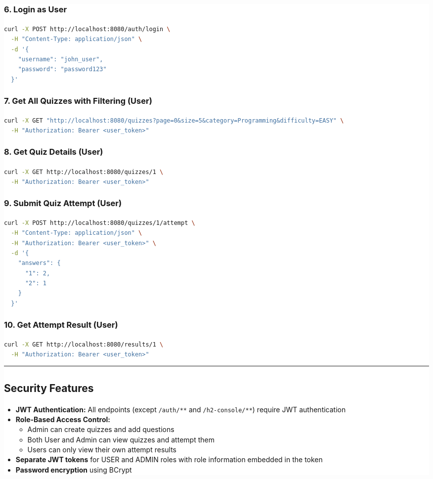 ### 6. Login as User

```bash
curl -X POST http://localhost:8080/auth/login \
  -H "Content-Type: application/json" \
  -d '{
    "username": "john_user",
    "password": "password123"
  }'
```

### 7. Get All Quizzes with Filtering (User)

```bash
curl -X GET "http://localhost:8080/quizzes?page=0&size=5&category=Programming&difficulty=EASY" \
  -H "Authorization: Bearer <user_token>"
```

### 8. Get Quiz Details (User)

```bash
curl -X GET http://localhost:8080/quizzes/1 \
  -H "Authorization: Bearer <user_token>"
```

### 9. Submit Quiz Attempt (User)

```bash
curl -X POST http://localhost:8080/quizzes/1/attempt \
  -H "Content-Type: application/json" \
  -H "Authorization: Bearer <user_token>" \
  -d '{
    "answers": {
      "1": 2,
      "2": 1
    }
  }'
```

### 10. Get Attempt Result (User)

```bash
curl -X GET http://localhost:8080/results/1 \
  -H "Authorization: Bearer <user_token>"
```

---

## Security Features

- **JWT Authentication:** All endpoints (except `/auth/**` and `/h2-console/**`) require JWT authentication
- **Role-Based Access Control:**
  - Admin can create quizzes and add questions
  - Both User and Admin can view quizzes and attempt them
  - Users can only view their own attempt results
- **Separate JWT tokens** for USER and ADMIN roles with role information embedded in the token
- **Password encryption** using BCrypt
